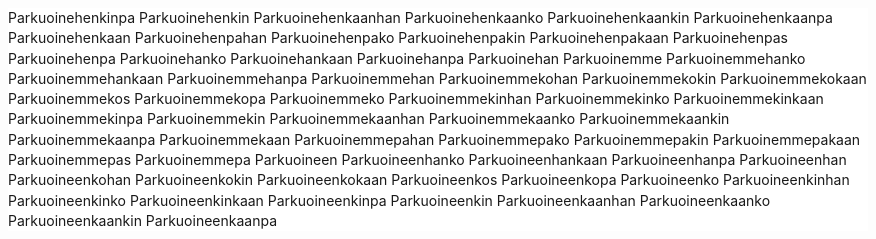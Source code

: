 Parkuoinehenkinpa
Parkuoinehenkin
Parkuoinehenkaanhan
Parkuoinehenkaanko
Parkuoinehenkaankin
Parkuoinehenkaanpa
Parkuoinehenkaan
Parkuoinehenpahan
Parkuoinehenpako
Parkuoinehenpakin
Parkuoinehenpakaan
Parkuoinehenpas
Parkuoinehenpa
Parkuoinehanko
Parkuoinehankaan
Parkuoinehanpa
Parkuoinehan
Parkuoinemme
Parkuoinemmehanko
Parkuoinemmehankaan
Parkuoinemmehanpa
Parkuoinemmehan
Parkuoinemmekohan
Parkuoinemmekokin
Parkuoinemmekokaan
Parkuoinemmekos
Parkuoinemmekopa
Parkuoinemmeko
Parkuoinemmekinhan
Parkuoinemmekinko
Parkuoinemmekinkaan
Parkuoinemmekinpa
Parkuoinemmekin
Parkuoinemmekaanhan
Parkuoinemmekaanko
Parkuoinemmekaankin
Parkuoinemmekaanpa
Parkuoinemmekaan
Parkuoinemmepahan
Parkuoinemmepako
Parkuoinemmepakin
Parkuoinemmepakaan
Parkuoinemmepas
Parkuoinemmepa
Parkuoineen
Parkuoineenhanko
Parkuoineenhankaan
Parkuoineenhanpa
Parkuoineenhan
Parkuoineenkohan
Parkuoineenkokin
Parkuoineenkokaan
Parkuoineenkos
Parkuoineenkopa
Parkuoineenko
Parkuoineenkinhan
Parkuoineenkinko
Parkuoineenkinkaan
Parkuoineenkinpa
Parkuoineenkin
Parkuoineenkaanhan
Parkuoineenkaanko
Parkuoineenkaankin
Parkuoineenkaanpa